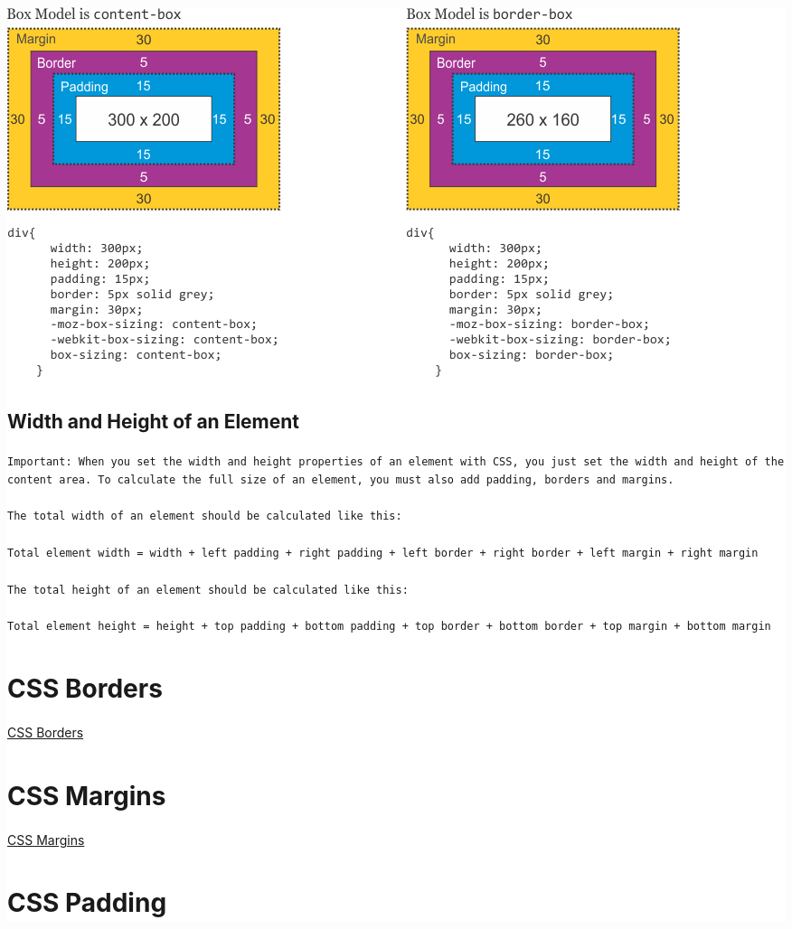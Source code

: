 ![Compare Box Model](./images/compare_models.png)

## Width and Height of an Element

```
Important: When you set the width and height properties of an element with CSS, you just set the width and height of the content area. To calculate the full size of an element, you must also add padding, borders and margins.

The total width of an element should be calculated like this:

Total element width = width + left padding + right padding + left border + right border + left margin + right margin

The total height of an element should be calculated like this:

Total element height = height + top padding + bottom padding + top border + bottom border + top margin + bottom margin
```

# CSS Borders

[CSS Borders](https://www.w3schools.com/css/css_border.asp)

# CSS Margins

[CSS Margins](https://www.w3schools.com/css/css_margin.asp)

# CSS Padding
